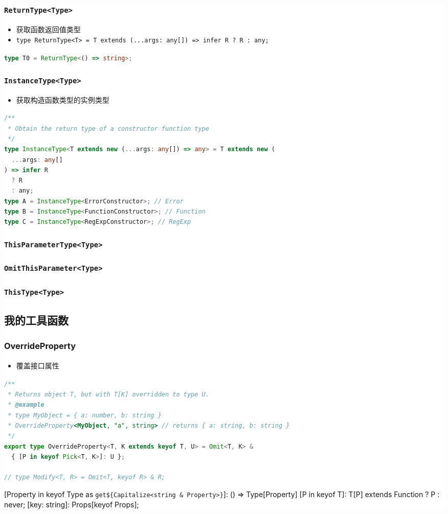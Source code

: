 ### `ReturnType<Type>`

- 获取函数返回值类型
- `type ReturnType<T> = T extends (...args: any[]) => infer R ? R : any;`

```ts
type T0 = ReturnType<() => string>;
```

### `InstanceType<Type>`

- 获取构造函数类型的实例类型

```ts
/**
 * Obtain the return type of a constructor function type
 */
type InstanceType<T extends new (...args: any[]) => any> = T extends new (
  ...args: any[]
) => infer R
  ? R
  : any;
type A = InstanceType<ErrorConstructor>; // Error
type B = InstanceType<FunctionConstructor>; // Function
type C = InstanceType<RegExpConstructor>; // RegExp
```

### `ThisParameterType<Type>`

```ts
```

### `OmitThisParameter<Type>`

```ts
```

### `ThisType<Type>`

```ts
```

## 我的工具函数

### OverrideProperty

- 覆盖接口属性

```ts
/**
 * Returns object T, but with T[K] overridden to type U.
 * @example
 * type MyObject = { a: number, b: string }
 * OverrideProperty<MyObject, "a", string> // returns { a: string, b: string }
 */
export type OverrideProperty<T, K extends keyof T, U> = Omit<T, K> &
  { [P in keyof Pick<T, K>]: U };

// type Modify<T, R> = Omit<T, keyof R> & R;
```


  [Property in keyof Type]: boolean;
  [Property in keyof Type as `get${Capitalize<string & Property>}`]: () => Type[Property]
  [P in keyof T]: T[P] extends Function ? P : never;
  [key: string]: Props[keyof Props];